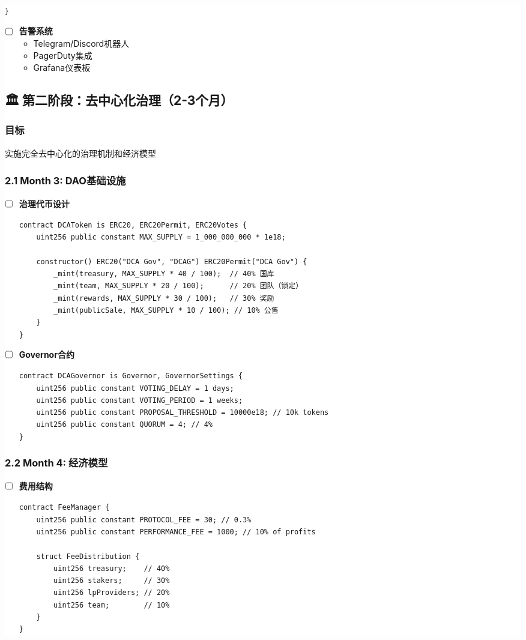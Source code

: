   ```javascript
  }
  ```

- [ ] **告警系统**
  - Telegram/Discord机器人
  - PagerDuty集成
  - Grafana仪表板

## 🏛️ 第二阶段：去中心化治理（2-3个月）

### 目标
实施完全去中心化的治理机制和经济模型

### 2.1 Month 3: DAO基础设施

- [ ] **治理代币设计**
  ```solidity
  contract DCAToken is ERC20, ERC20Permit, ERC20Votes {
      uint256 public constant MAX_SUPPLY = 1_000_000_000 * 1e18;
      
      constructor() ERC20("DCA Gov", "DCAG") ERC20Permit("DCA Gov") {
          _mint(treasury, MAX_SUPPLY * 40 / 100);  // 40% 国库
          _mint(team, MAX_SUPPLY * 20 / 100);      // 20% 团队（锁定）
          _mint(rewards, MAX_SUPPLY * 30 / 100);   // 30% 奖励
          _mint(publicSale, MAX_SUPPLY * 10 / 100); // 10% 公售
      }
  }
  ```

- [ ] **Governor合约**
  ```solidity
  contract DCAGovernor is Governor, GovernorSettings {
      uint256 public constant VOTING_DELAY = 1 days;
      uint256 public constant VOTING_PERIOD = 1 weeks;
      uint256 public constant PROPOSAL_THRESHOLD = 10000e18; // 10k tokens
      uint256 public constant QUORUM = 4; // 4%
  }
  ```

### 2.2 Month 4: 经济模型

- [ ] **费用结构**
  ```solidity
  contract FeeManager {
      uint256 public constant PROTOCOL_FEE = 30; // 0.3%
      uint256 public constant PERFORMANCE_FEE = 1000; // 10% of profits
      
      struct FeeDistribution {
          uint256 treasury;    // 40%
          uint256 stakers;     // 30%
          uint256 lpProviders; // 20%
          uint256 team;        // 10%
      }
  }
  ```
